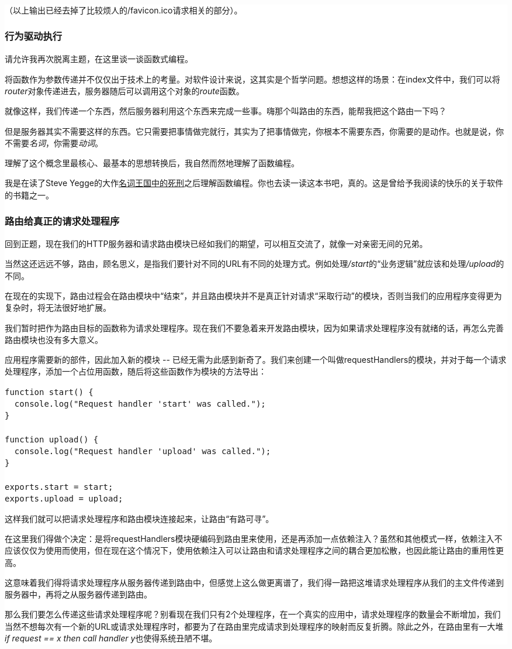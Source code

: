 <p>（以上输出已经去掉了比较烦人的/favicon.ico请求相关的部分）。</p>

<h3 name="execution-in-the-kongdom-of-verbs">行为驱动执行</h3> 

<p>请允许我再次脱离主题，在这里谈一谈函数式编程。</p>

<p>将函数作为参数传递并不仅仅出于技术上的考量。对软件设计来说，这其实是个哲学问题。想想这样的场景：在index文件中，我们可以将<em>router</em>对象传递进去，服务器随后可以调用这个对象的<em>route</em>函数。</p>

<p>就像这样，我们传递一个东西，然后服务器利用这个东西来完成一些事。嗨那个叫路由的东西，能帮我把这个路由一下吗？</p>

<p>但是服务器其实不需要这样的东西。它只需要把事情做完就行，其实为了把事情做完，你根本不需要东西，你需要的是动作。也就是说，你不需要<em>名词</em>，你需要<em>动词</em>。</p>

<p>理解了这个概念里最核心、最基本的思想转换后，我自然而然地理解了函数编程。</p>

<p>我是在读了Steve Yegge的大作<a href="http://steve-yegge.blogspot.com/2006/03/execution-in-kingdom-of-nouns.html">名词王国中的死刑</a>之后理解函数编程。你也去读一读这本书吧，真的。这是曾给予我阅读的快乐的关于软件的书籍之一。</p>

<h3 name="routing-to-real-request-handlers">路由给真正的请求处理程序</h3> 

<p>回到正题，现在我们的HTTP服务器和请求路由模块已经如我们的期望，可以相互交流了，就像一对亲密无间的兄弟。</p>

<p>当然这还远远不够，路由，顾名思义，是指我们要针对不同的URL有不同的处理方式。例如处理<em>/start</em>的“业务逻辑”就应该和处理<em>/upload</em>的不同。</p>

<p>在现在的实现下，路由过程会在路由模块中“结束”，并且路由模块并不是真正针对请求“采取行动”的模块，否则当我们的应用程序变得更为复杂时，将无法很好地扩展。</p>

<p>我们暂时把作为路由目标的函数称为请求处理程序。现在我们不要急着来开发路由模块，因为如果请求处理程序没有就绪的话，再怎么完善路由模块也没有多大意义。</p>

<p>应用程序需要新的部件，因此加入新的模块 -- 已经无需为此感到新奇了。我们来创建一个叫做requestHandlers的模块，并对于每一个请求处理程序，添加一个占位用函数，随后将这些函数作为模块的方法导出：</p>

<pre class="prettyprint lang-js"><span class="kwd">function</span><span class="pln"> start</span><span
class="pun">()</span><span class="pln"> </span><span class="pun">{</span><span class="pln"><br>&nbsp; console</span><span
class="pun">.</span><span class="pln">log</span><span class="pun">(</span><span class="str">"Request handler 'start' was called."</span><span
class="pun">);</span><span class="pln"><br></span><span class="pun">}</span><span
class="pln"><br><br></span><span class="kwd">function</span><span class="pln"> upload</span><span
class="pun">()</span><span class="pln"> </span><span class="pun">{</span><span class="pln"><br>&nbsp; console</span><span
class="pun">.</span><span class="pln">log</span><span class="pun">(</span><span class="str">"Request handler 'upload' was called."</span><span
class="pun">);</span><span class="pln"><br></span><span class="pun">}</span><span class="pln"><br><br>exports</span><span
class="pun">.</span><span class="pln">start </span><span class="pun">=</span><span
class="pln"> start</span><span class="pun">;</span><span class="pln"><br>exports</span><span
class="pun">.</span><span class="pln">upload </span><span class="pun">=</span><span
class="pln"> upload</span><span class="pun">;</span></pre>

<p>这样我们就可以把请求处理程序和路由模块连接起来，让路由“有路可寻”。</p>

<p>在这里我们得做个决定：是将requestHandlers模块硬编码到路由里来使用，还是再添加一点依赖注入？虽然和其他模式一样，依赖注入不应该仅仅为使用而使用，但在现在这个情况下，使用依赖注入可以让路由和请求处理程序之间的耦合更加松散，也因此能让路由的重用性更高。</p>

<p>这意味着我们得将请求处理程序从服务器传递到路由中，但感觉上这么做更离谱了，我们得一路把这堆请求处理程序从我们的主文件传递到服务器中，再将之从服务器传递到路由。</p>

<p>那么我们要怎么传递这些请求处理程序呢？别看现在我们只有2个处理程序，在一个真实的应用中，请求处理程序的数量会不断增加，我们当然不想每次有一个新的URL或请求处理程序时，都要为了在路由里完成请求到处理程序的映射而反复折腾。除此之外，在路由里有一大堆<em>if request == x then call handler y</em>也使得系统丑陋不堪。</p>
